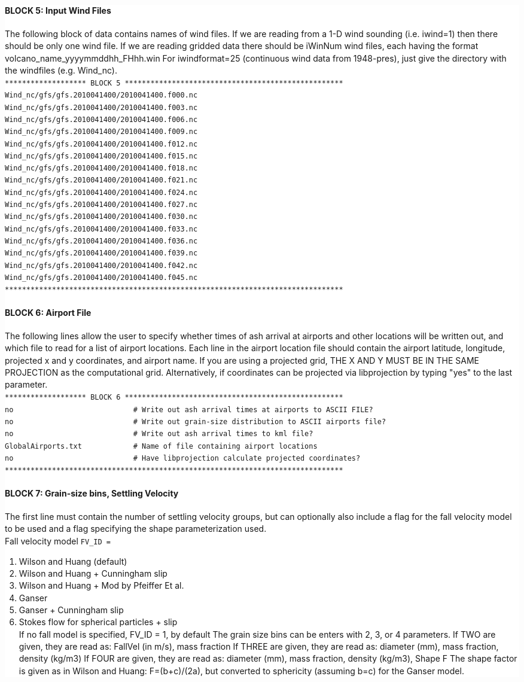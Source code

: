 #### BLOCK 5: Input Wind Files
The following block of data contains names of wind files.
If we are reading from a 1-D wind sounding (i.e. iwind=1) then there should
be only one wind file.
If we are reading gridded data there should be iWinNum wind files, each having
the format volcano_name_yyyymmddhh_FHhh.win
For iwindformat=25 (continuous wind data from 1948-pres), just give
the directory with the windfiles (e.g. Wind_nc).  
`******************* BLOCK 5 ***************************************************`  
`Wind_nc/gfs/gfs.2010041400/2010041400.f000.nc`  
`Wind_nc/gfs/gfs.2010041400/2010041400.f003.nc`  
`Wind_nc/gfs/gfs.2010041400/2010041400.f006.nc`  
`Wind_nc/gfs/gfs.2010041400/2010041400.f009.nc`  
`Wind_nc/gfs/gfs.2010041400/2010041400.f012.nc`  
`Wind_nc/gfs/gfs.2010041400/2010041400.f015.nc`  
`Wind_nc/gfs/gfs.2010041400/2010041400.f018.nc`  
`Wind_nc/gfs/gfs.2010041400/2010041400.f021.nc`  
`Wind_nc/gfs/gfs.2010041400/2010041400.f024.nc`  
`Wind_nc/gfs/gfs.2010041400/2010041400.f027.nc`  
`Wind_nc/gfs/gfs.2010041400/2010041400.f030.nc`  
`Wind_nc/gfs/gfs.2010041400/2010041400.f033.nc`  
`Wind_nc/gfs/gfs.2010041400/2010041400.f036.nc`  
`Wind_nc/gfs/gfs.2010041400/2010041400.f039.nc`  
`Wind_nc/gfs/gfs.2010041400/2010041400.f042.nc`  
`Wind_nc/gfs/gfs.2010041400/2010041400.f045.nc`  
`*******************************************************************************`  


#### BLOCK 6: Airport File
The following lines allow the user to specify whether times of ash arrival
at airports and other locations will be written out, and which file
to read for a list of airport locations.
Each line in the airport location file should contain the
airport latitude, longitude, projected x and y coordinates,
and airport name. If you are using a projected grid,
THE X AND Y MUST BE IN THE SAME PROJECTION as the computational grid.
Alternatively, if coordinates can be projected via libprojection
by typing "yes" to the last parameter.  
`******************* BLOCK 6 ***************************************************`  
`no                            # Write out ash arrival times at airports to ASCII FILE?`  
`no                            # Write out grain-size distribution to ASCII airports file?`  
`no                            # Write out ash arrival times to kml file?`  
`GlobalAirports.txt            # Name of file containing airport locations`  
`no                            # Have libprojection calculate projected coordinates?`  
`*******************************************************************************`  

#### BLOCK 7: Grain-size bins, Settling Velocity
The first line must contain the number of settling velocity groups, but
can optionally also include a flag for the fall velocity model to be used and a flag
specifying the shape parameterization used.  
Fall velocity model `FV_ID =`  
1. Wilson and Huang (default)  
2. Wilson and Huang + Cunningham slip  
3. Wilson and Huang + Mod by Pfeiffer Et al.  
4. Ganser   
5. Ganser + Cunningham slip  
6. Stokes flow for spherical particles + slip  
If no fall model is specified, FV_ID = 1, by default
The grain size bins can be enters with 2, 3, or 4 parameters.
If TWO are given, they are read as:   FallVel (in m/s), mass fraction
If THREE are given, they are read as: diameter (mm), mass fraction, density (kg/m3)
If FOUR are given, they are read as:  diameter (mm), mass fraction, density (kg/m3), Shape F
The shape factor is given as in Wilson and Huang: F=(b+c)/(2a), but converted
to sphericity (assuming b=c) for the Ganser model.